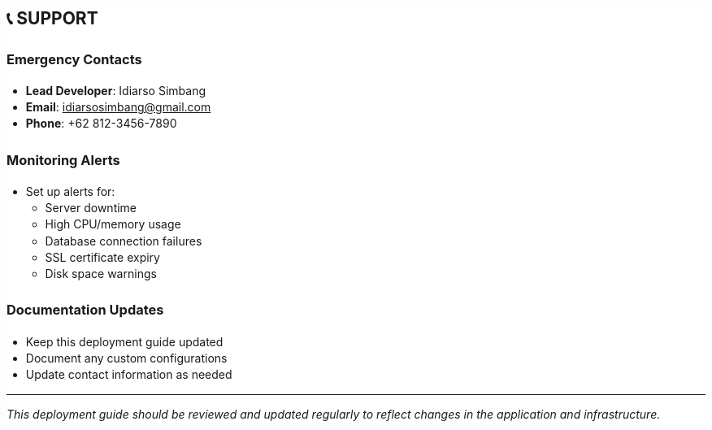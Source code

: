 
## 📞 **SUPPORT**

### **Emergency Contacts**
- **Lead Developer**: Idiarso Simbang
- **Email**: idiarsosimbang@gmail.com
- **Phone**: +62 812-3456-7890

### **Monitoring Alerts**
- Set up alerts for:
  - Server downtime
  - High CPU/memory usage
  - Database connection failures
  - SSL certificate expiry
  - Disk space warnings

### **Documentation Updates**
- Keep this deployment guide updated
- Document any custom configurations
- Update contact information as needed

---

*This deployment guide should be reviewed and updated regularly to reflect changes in the application and infrastructure.*